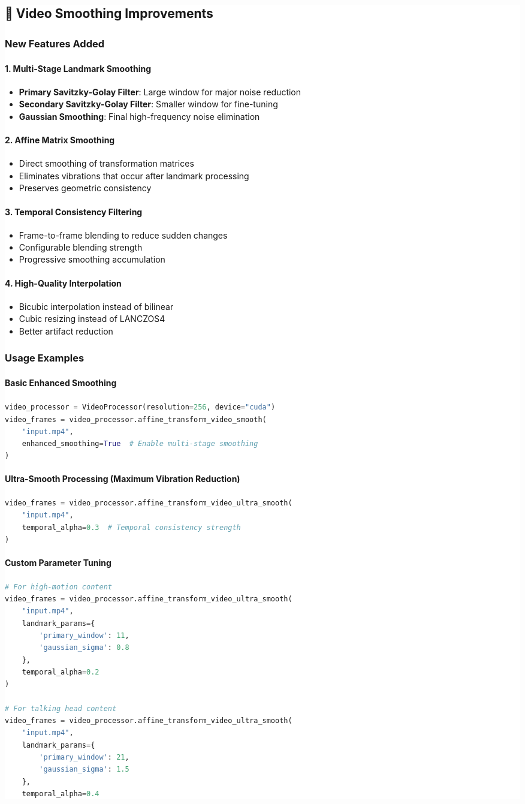 ## 🎯 Video Smoothing Improvements

### New Features Added

#### 1. Multi-Stage Landmark Smoothing
- **Primary Savitzky-Golay Filter**: Large window for major noise reduction
- **Secondary Savitzky-Golay Filter**: Smaller window for fine-tuning
- **Gaussian Smoothing**: Final high-frequency noise elimination

#### 2. Affine Matrix Smoothing
- Direct smoothing of transformation matrices
- Eliminates vibrations that occur after landmark processing
- Preserves geometric consistency

#### 3. Temporal Consistency Filtering
- Frame-to-frame blending to reduce sudden changes
- Configurable blending strength
- Progressive smoothing accumulation

#### 4. High-Quality Interpolation
- Bicubic interpolation instead of bilinear
- Cubic resizing instead of LANCZOS4
- Better artifact reduction

### Usage Examples

#### Basic Enhanced Smoothing
```python
video_processor = VideoProcessor(resolution=256, device="cuda")
video_frames = video_processor.affine_transform_video_smooth(
    "input.mp4", 
    enhanced_smoothing=True  # Enable multi-stage smoothing
)
```

#### Ultra-Smooth Processing (Maximum Vibration Reduction)
```python
video_frames = video_processor.affine_transform_video_ultra_smooth(
    "input.mp4",
    temporal_alpha=0.3  # Temporal consistency strength
)
```

#### Custom Parameter Tuning
```python
# For high-motion content
video_frames = video_processor.affine_transform_video_ultra_smooth(
    "input.mp4",
    landmark_params={
        'primary_window': 11,
        'gaussian_sigma': 0.8
    },
    temporal_alpha=0.2
)

# For talking head content
video_frames = video_processor.affine_transform_video_ultra_smooth(
    "input.mp4",
    landmark_params={
        'primary_window': 21,
        'gaussian_sigma': 1.5
    },
    temporal_alpha=0.4
```